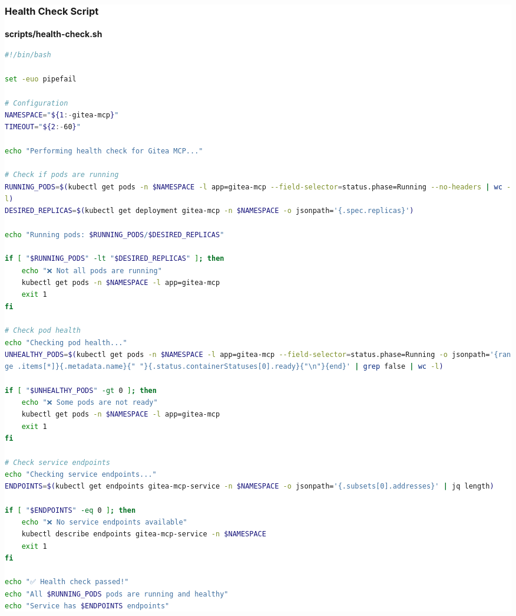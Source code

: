 ### Health Check Script

**scripts/health-check.sh**
```bash
#!/bin/bash

set -euo pipefail

# Configuration
NAMESPACE="${1:-gitea-mcp}"
TIMEOUT="${2:-60}"

echo "Performing health check for Gitea MCP..."

# Check if pods are running
RUNNING_PODS=$(kubectl get pods -n $NAMESPACE -l app=gitea-mcp --field-selector=status.phase=Running --no-headers | wc -l)
DESIRED_REPLICAS=$(kubectl get deployment gitea-mcp -n $NAMESPACE -o jsonpath='{.spec.replicas}')

echo "Running pods: $RUNNING_PODS/$DESIRED_REPLICAS"

if [ "$RUNNING_PODS" -lt "$DESIRED_REPLICAS" ]; then
    echo "❌ Not all pods are running"
    kubectl get pods -n $NAMESPACE -l app=gitea-mcp
    exit 1
fi

# Check pod health
echo "Checking pod health..."
UNHEALTHY_PODS=$(kubectl get pods -n $NAMESPACE -l app=gitea-mcp --field-selector=status.phase=Running -o jsonpath='{range .items[*]}{.metadata.name}{" "}{.status.containerStatuses[0].ready}{"\n"}{end}' | grep false | wc -l)

if [ "$UNHEALTHY_PODS" -gt 0 ]; then
    echo "❌ Some pods are not ready"
    kubectl get pods -n $NAMESPACE -l app=gitea-mcp
    exit 1
fi

# Check service endpoints
echo "Checking service endpoints..."
ENDPOINTS=$(kubectl get endpoints gitea-mcp-service -n $NAMESPACE -o jsonpath='{.subsets[0].addresses}' | jq length)

if [ "$ENDPOINTS" -eq 0 ]; then
    echo "❌ No service endpoints available"
    kubectl describe endpoints gitea-mcp-service -n $NAMESPACE
    exit 1
fi

echo "✅ Health check passed!"
echo "All $RUNNING_PODS pods are running and healthy"
echo "Service has $ENDPOINTS endpoints"
```
